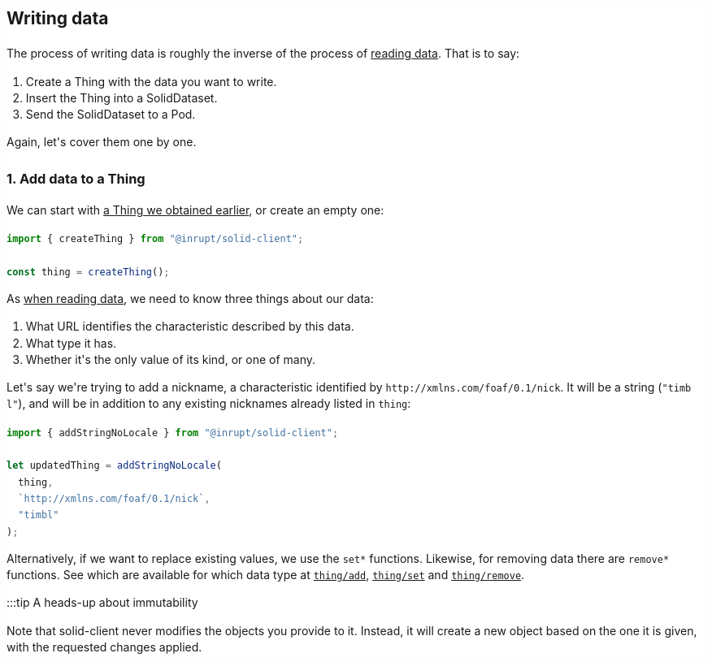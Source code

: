 ```typescript
```

## Writing data

The process of writing data is roughly the inverse of the process of [reading data](#reading-data).
That is to say:

1. Create a Thing with the data you want to write.
2. Insert the Thing into a SolidDataset.
3. Send the SolidDataset to a Pod.

Again, let's cover them one by one.

### 1. Add data to a Thing

We can start with [a Thing we obtained earlier](#2-obtain-a-thing), or create an empty one:

```typescript
import { createThing } from "@inrupt/solid-client";

const thing = createThing();
```

As [when reading data](#3-read-data), we need to know three things about our data:

1. What URL identifies the characteristic described by this data.
2. What type it has.
3. Whether it's the only value of its kind, or one of many.

Let's say we're trying to add a nickname, a characteristic identified by `http://xmlns.com/foaf/0.1/nick`.
It will be a string (`"timbl"`), and will be in addition to any existing nicknames already listed in `thing`:

```typescript
import { addStringNoLocale } from "@inrupt/solid-client";

let updatedThing = addStringNoLocale(
  thing,
  `http://xmlns.com/foaf/0.1/nick`,
  "timbl"
);
```

Alternatively, if we want to replace existing values, we use the `set*` functions.
Likewise, for removing data there are `remove*` functions.
See which are available for which data type at
[`thing/add`](../api/modules/_thing_add_.md), [`thing/set`](../api/modules/_thing_set_.md) and
[`thing/remove`](../api/modules/_thing_remove_.md).

:::tip A heads-up about immutability

Note that solid-client never modifies the objects you provide to it.
Instead, it will create a new object based on the one it is given,
with the requested changes applied.
